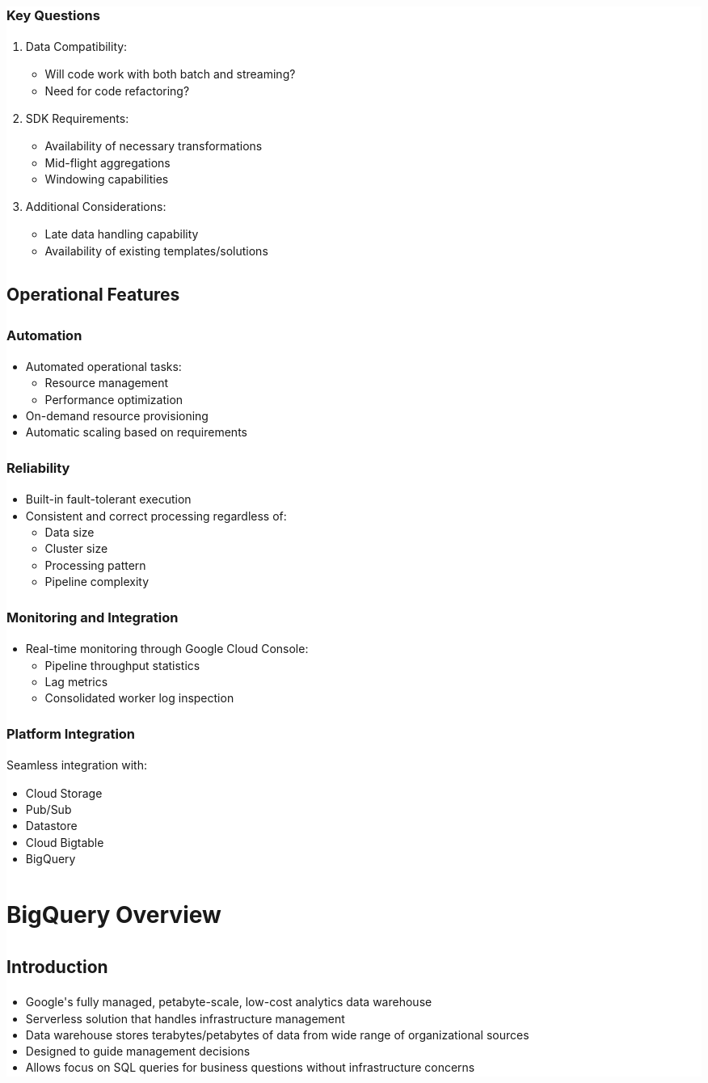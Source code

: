 ### Key Questions
1. Data Compatibility:
   - Will code work with both batch and streaming?
   - Need for code refactoring?

2. SDK Requirements:
   - Availability of necessary transformations
   - Mid-flight aggregations
   - Windowing capabilities

3. Additional Considerations:
   - Late data handling capability
   - Availability of existing templates/solutions

## Operational Features

### Automation
- Automated operational tasks:
  - Resource management
  - Performance optimization
- On-demand resource provisioning
- Automatic scaling based on requirements

### Reliability
- Built-in fault-tolerant execution
- Consistent and correct processing regardless of:
  - Data size
  - Cluster size
  - Processing pattern
  - Pipeline complexity

### Monitoring and Integration
- Real-time monitoring through Google Cloud Console:
  - Pipeline throughput statistics
  - Lag metrics
  - Consolidated worker log inspection

### Platform Integration
Seamless integration with:
- Cloud Storage
- Pub/Sub
- Datastore
- Cloud Bigtable
- BigQuery


# BigQuery Overview

## Introduction
- Google's fully managed, petabyte-scale, low-cost analytics data warehouse
- Serverless solution that handles infrastructure management
- Data warehouse stores terabytes/petabytes of data from wide range of organizational sources
- Designed to guide management decisions
- Allows focus on SQL queries for business questions without infrastructure concerns
